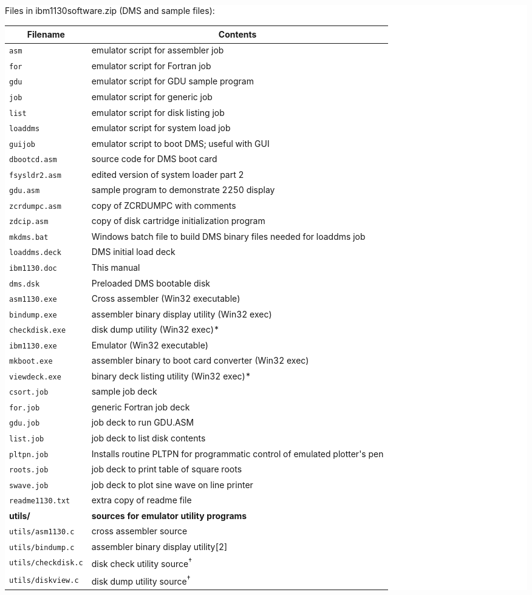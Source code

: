 Files in ibm1130software.zip (DMS and sample files):

|  Filename             |    Contents                                                               |
| --------------------- | ------------------------------------------------------------------------- |
| `asm`                   | emulator script for assembler job                                         |
| `for`                   | emulator script for Fortran job                                           |
| `gdu`                   | emulator script for GDU sample program                                    |
| `job`                   | emulator script for generic job                                           |
| `list`                  | emulator script for disk listing job                                      |
| `loaddms`               | emulator script for system load job                                       |
| `guijob`                | emulator script to boot DMS; useful with GUI                              |
| `dbootcd.asm`           | source code for DMS boot card                                             |
| `fsysldr2.asm`          | edited version of system loader part 2                                    |
| `gdu.asm`               | sample program to demonstrate 2250 display                                |
| `zcrdumpc.asm`          | copy of ZCRDUMPC with comments                                            |
| `zdcip.asm`             | copy of disk cartridge initialization program                             |
| `mkdms.bat`             | Windows batch file to build DMS binary files needed for loaddms job       |
| `loaddms.deck`          | DMS initial load deck                                                     |
| `ibm1130.doc`           | This manual                                                               |
| `dms.dsk`               | Preloaded DMS bootable disk                                               |
| `asm1130.exe`           | Cross assembler (Win32 executable)                                        |
| `bindump.exe`           | assembler binary display utility (Win32 exec)                             |
| `checkdisk.exe`         | disk dump utility (Win32 exec)\*                                          |
| `ibm1130.exe`           | Emulator (Win32 executable)                                               |
| `mkboot.exe`            | assembler binary to boot card converter (Win32 exec)                      |
| `viewdeck.exe`          | binary deck listing utility (Win32 exec)\*                                |
| `csort.job`             | sample job deck                                                           |
| `for.job`               | generic Fortran job deck                                                  |
| `gdu.job`               | job deck to run GDU.ASM                                                   |
| `list.job`              | job deck to list disk contents                                            |
| `pltpn.job`             | Installs routine PLTPN for programmatic control of emulated plotter's pen |
| `roots.job`             | job deck to print table of square roots                                   |
| `swave.job`             | job deck to plot sine wave on line printer                                |
| `readme1130.txt`        | extra copy of readme file                                                 |
| **utils/**            | **sources for emulator utility programs**                                 |
| `utils/asm1130.c`       | cross assembler source                                                    |
| `utils/bindump.c `      | assembler binary display utility\[2\]                                     |
| `utils/checkdisk.c`     | disk check utility source<sup>†</sup>                                     |
| `utils/diskview.c`      | disk dump utility source<sup>†</sup>                                      |